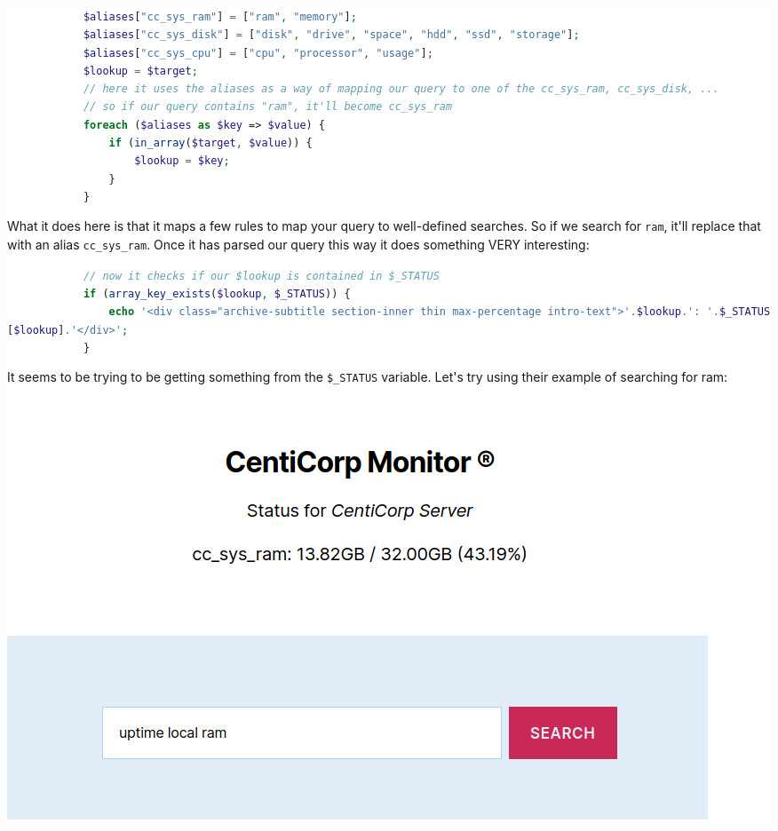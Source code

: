 

```php
			$aliases["cc_sys_ram"] = ["ram", "memory"];
			$aliases["cc_sys_disk"] = ["disk", "drive", "space", "hdd", "ssd", "storage"];
			$aliases["cc_sys_cpu"] = ["cpu", "processor", "usage"];
			$lookup = $target;
        	// here it uses the aliases as a way of mapping our query to one of the cc_sys_ram, cc_sys_disk, ...
        	// so if our query contains "ram", it'll become cc_sys_ram
			foreach ($aliases as $key => $value) {
				if (in_array($target, $value)) {
					$lookup = $key;
				}
			}
```

What it does here is that it maps a few rules to map your query to well-defined searches. So if we search for `ram`, it'll replace that with an alias `cc_sys_ram`. Once it has parsed our query this way it does something VERY interesting:

```php
        	// now it checks if our $lookup is contained in $_STATUS
			if (array_key_exists($lookup, $_STATUS)) {
				echo '<div class="archive-subtitle section-inner thin max-percentage intro-text">'.$lookup.': '.$_STATUS[$lookup].'</div>';
			}
```

It seems to be trying to be getting something from the `$_STATUS` variable. Let's try using their example of searching for ram:

![ram](/assets/images/cc_ram.png)


[^1]: ![leaderboard](https://cdn.discordapp.com/attachments/758752397920043048/769963219652968468/unknown.png)
[^2]: From wikipedia: JSON Web Token (JWT, sometimes pronounced /dʒɒt/, the same as the English word "jot”[1]) is an Internet standard for creating data with optional signature and/or optional encryption whose payload holds JSON that asserts some number of claims. The tokens are signed either using a private secret or a public/private key. For example, a server could generate a token that has the claim "logged in as admin" and provide that to a client. The client could then use that token to prove that it is logged in as admin. The tokens can be signed by one party's private key (usually the server's) so that party can subsequently verify the token is legitimate. If the other party, by some suitable and trustworthy means, is in possession of the corresponding public key, they too are able to verify the token's legitimacy. The tokens are designed to be compact,[2] URL-safe,[3] and usable especially in a web-browser single-sign-on (SSO) context. JWT claims can typically be used to pass identity of authenticated users between an identity provider and a service provider, or any other type of claims as required by business processes.
